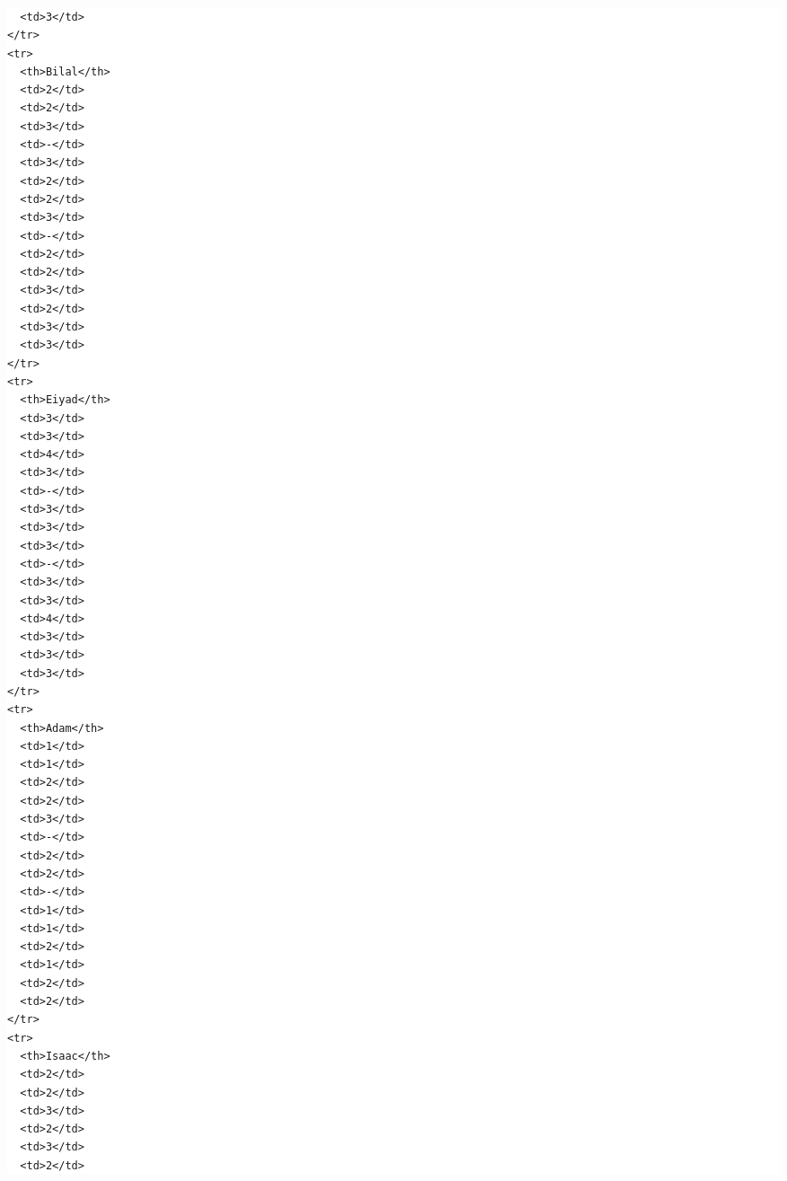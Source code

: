       <td>3</td>
    </tr>
    <tr>
      <th>Bilal</th>
      <td>2</td>
      <td>2</td>
      <td>3</td>
      <td>-</td>
      <td>3</td>
      <td>2</td>
      <td>2</td>
      <td>3</td>
      <td>-</td>
      <td>2</td>
      <td>2</td>
      <td>3</td>
      <td>2</td>
      <td>3</td>
      <td>3</td>
    </tr>
    <tr>
      <th>Eiyad</th>
      <td>3</td>
      <td>3</td>
      <td>4</td>
      <td>3</td>
      <td>-</td>
      <td>3</td>
      <td>3</td>
      <td>3</td>
      <td>-</td>
      <td>3</td>
      <td>3</td>
      <td>4</td>
      <td>3</td>
      <td>3</td>
      <td>3</td>
    </tr>
    <tr>
      <th>Adam</th>
      <td>1</td>
      <td>1</td>
      <td>2</td>
      <td>2</td>
      <td>3</td>
      <td>-</td>
      <td>2</td>
      <td>2</td>
      <td>-</td>
      <td>1</td>
      <td>1</td>
      <td>2</td>
      <td>1</td>
      <td>2</td>
      <td>2</td>
    </tr>
    <tr>
      <th>Isaac</th>
      <td>2</td>
      <td>2</td>
      <td>3</td>
      <td>2</td>
      <td>3</td>
      <td>2</td>